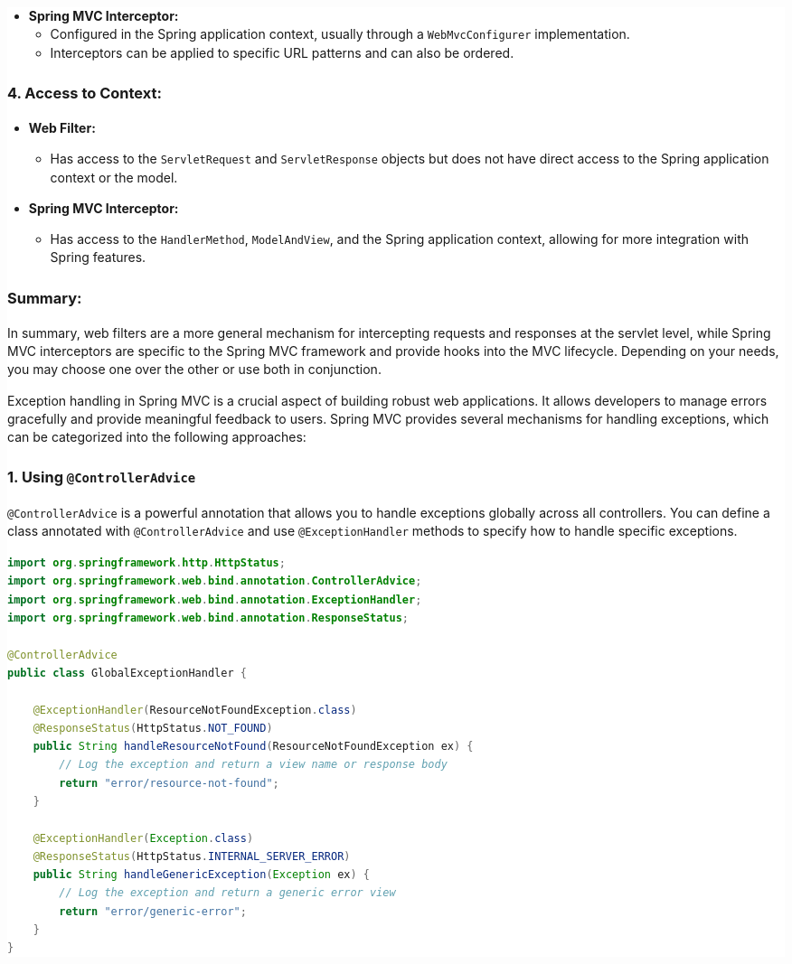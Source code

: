    - **Spring MVC Interceptor:**
     - Configured in the Spring application context, usually through a `WebMvcConfigurer` implementation.
     - Interceptors can be applied to specific URL patterns and can also be ordered.

### 4. **Access to Context:**
   - **Web Filter:**
     - Has access to the `ServletRequest` and `ServletResponse` objects but does not have direct access to the Spring application context or the model.

   - **Spring MVC Interceptor:**
     - Has access to the `HandlerMethod`, `ModelAndView`, and the Spring application context, allowing for more integration with Spring features.

### Summary:
In summary, web filters are a more general mechanism for intercepting requests and responses at the servlet level, while Spring MVC interceptors are specific to the Spring MVC framework and provide hooks into the MVC lifecycle. Depending on your needs, you may choose one over the other or use both in conjunction.


Exception handling in Spring MVC is a crucial aspect of building robust web applications. It allows developers to manage errors gracefully and provide meaningful feedback to users. Spring MVC provides several mechanisms for handling exceptions, which can be categorized into the following approaches:

### 1. **Using `@ControllerAdvice`**

`@ControllerAdvice` is a powerful annotation that allows you to handle exceptions globally across all controllers. You can define a class annotated with `@ControllerAdvice` and use `@ExceptionHandler` methods to specify how to handle specific exceptions.

```java
import org.springframework.http.HttpStatus;
import org.springframework.web.bind.annotation.ControllerAdvice;
import org.springframework.web.bind.annotation.ExceptionHandler;
import org.springframework.web.bind.annotation.ResponseStatus;

@ControllerAdvice
public class GlobalExceptionHandler {

    @ExceptionHandler(ResourceNotFoundException.class)
    @ResponseStatus(HttpStatus.NOT_FOUND)
    public String handleResourceNotFound(ResourceNotFoundException ex) {
        // Log the exception and return a view name or response body
        return "error/resource-not-found";
    }

    @ExceptionHandler(Exception.class)
    @ResponseStatus(HttpStatus.INTERNAL_SERVER_ERROR)
    public String handleGenericException(Exception ex) {
        // Log the exception and return a generic error view
        return "error/generic-error";
    }
}
```
